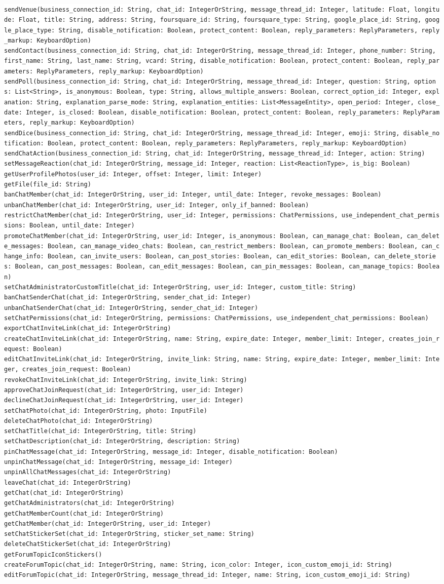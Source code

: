     sendVenue(business_connection_id: String, chat_id: IntegerOrString, message_thread_id: Integer, latitude: Float, longitude: Float, title: String, address: String, foursquare_id: String, foursquare_type: String, google_place_id: String, google_place_type: String, disable_notification: Boolean, protect_content: Boolean, reply_parameters: ReplyParameters, reply_markup: KeyboardOption)
    sendContact(business_connection_id: String, chat_id: IntegerOrString, message_thread_id: Integer, phone_number: String, first_name: String, last_name: String, vcard: String, disable_notification: Boolean, protect_content: Boolean, reply_parameters: ReplyParameters, reply_markup: KeyboardOption)
    sendPoll(business_connection_id: String, chat_id: IntegerOrString, message_thread_id: Integer, question: String, options: List<String>, is_anonymous: Boolean, type: String, allows_multiple_answers: Boolean, correct_option_id: Integer, explanation: String, explanation_parse_mode: String, explanation_entities: List<MessageEntity>, open_period: Integer, close_date: Integer, is_closed: Boolean, disable_notification: Boolean, protect_content: Boolean, reply_parameters: ReplyParameters, reply_markup: KeyboardOption)
    sendDice(business_connection_id: String, chat_id: IntegerOrString, message_thread_id: Integer, emoji: String, disable_notification: Boolean, protect_content: Boolean, reply_parameters: ReplyParameters, reply_markup: KeyboardOption)
    sendChatAction(business_connection_id: String, chat_id: IntegerOrString, message_thread_id: Integer, action: String)
    setMessageReaction(chat_id: IntegerOrString, message_id: Integer, reaction: List<ReactionType>, is_big: Boolean)
    getUserProfilePhotos(user_id: Integer, offset: Integer, limit: Integer)
    getFile(file_id: String)
    banChatMember(chat_id: IntegerOrString, user_id: Integer, until_date: Integer, revoke_messages: Boolean)
    unbanChatMember(chat_id: IntegerOrString, user_id: Integer, only_if_banned: Boolean)
    restrictChatMember(chat_id: IntegerOrString, user_id: Integer, permissions: ChatPermissions, use_independent_chat_permissions: Boolean, until_date: Integer)
    promoteChatMember(chat_id: IntegerOrString, user_id: Integer, is_anonymous: Boolean, can_manage_chat: Boolean, can_delete_messages: Boolean, can_manage_video_chats: Boolean, can_restrict_members: Boolean, can_promote_members: Boolean, can_change_info: Boolean, can_invite_users: Boolean, can_post_stories: Boolean, can_edit_stories: Boolean, can_delete_stories: Boolean, can_post_messages: Boolean, can_edit_messages: Boolean, can_pin_messages: Boolean, can_manage_topics: Boolean)
    setChatAdministratorCustomTitle(chat_id: IntegerOrString, user_id: Integer, custom_title: String)
    banChatSenderChat(chat_id: IntegerOrString, sender_chat_id: Integer)
    unbanChatSenderChat(chat_id: IntegerOrString, sender_chat_id: Integer)
    setChatPermissions(chat_id: IntegerOrString, permissions: ChatPermissions, use_independent_chat_permissions: Boolean)
    exportChatInviteLink(chat_id: IntegerOrString)
    createChatInviteLink(chat_id: IntegerOrString, name: String, expire_date: Integer, member_limit: Integer, creates_join_request: Boolean)
    editChatInviteLink(chat_id: IntegerOrString, invite_link: String, name: String, expire_date: Integer, member_limit: Integer, creates_join_request: Boolean)
    revokeChatInviteLink(chat_id: IntegerOrString, invite_link: String)
    approveChatJoinRequest(chat_id: IntegerOrString, user_id: Integer)
    declineChatJoinRequest(chat_id: IntegerOrString, user_id: Integer)
    setChatPhoto(chat_id: IntegerOrString, photo: InputFile)
    deleteChatPhoto(chat_id: IntegerOrString)
    setChatTitle(chat_id: IntegerOrString, title: String)
    setChatDescription(chat_id: IntegerOrString, description: String)
    pinChatMessage(chat_id: IntegerOrString, message_id: Integer, disable_notification: Boolean)
    unpinChatMessage(chat_id: IntegerOrString, message_id: Integer)
    unpinAllChatMessages(chat_id: IntegerOrString)
    leaveChat(chat_id: IntegerOrString)
    getChat(chat_id: IntegerOrString)
    getChatAdministrators(chat_id: IntegerOrString)
    getChatMemberCount(chat_id: IntegerOrString)
    getChatMember(chat_id: IntegerOrString, user_id: Integer)
    setChatStickerSet(chat_id: IntegerOrString, sticker_set_name: String)
    deleteChatStickerSet(chat_id: IntegerOrString)
    getForumTopicIconStickers()
    createForumTopic(chat_id: IntegerOrString, name: String, icon_color: Integer, icon_custom_emoji_id: String)
    editForumTopic(chat_id: IntegerOrString, message_thread_id: Integer, name: String, icon_custom_emoji_id: String)